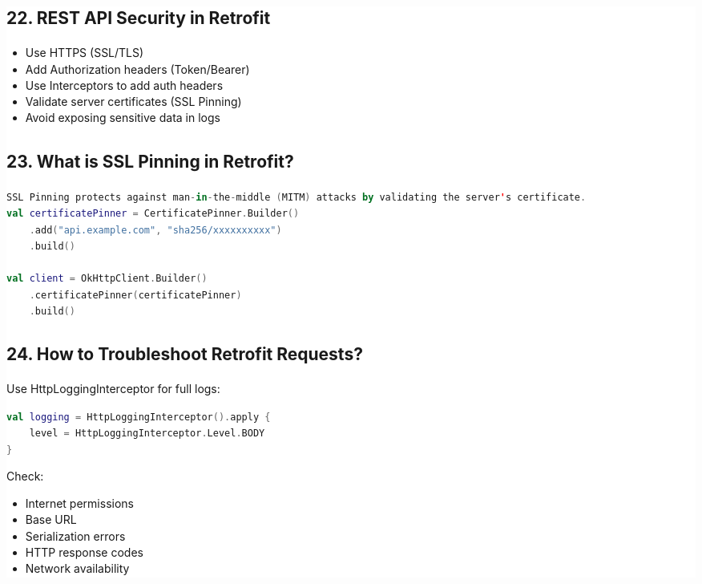 ## 22. REST API Security in Retrofit
- Use HTTPS (SSL/TLS)
- Add Authorization headers (Token/Bearer)
- Use Interceptors to add auth headers
- Validate server certificates (SSL Pinning)
- Avoid exposing sensitive data in logs

## 23. What is SSL Pinning in Retrofit?
```kotlin
SSL Pinning protects against man-in-the-middle (MITM) attacks by validating the server's certificate.
val certificatePinner = CertificatePinner.Builder()
    .add("api.example.com", "sha256/xxxxxxxxxx")
    .build()

val client = OkHttpClient.Builder()
    .certificatePinner(certificatePinner)
    .build()
```

## 24. How to Troubleshoot Retrofit Requests?
Use HttpLoggingInterceptor for full logs:
```kotlin
val logging = HttpLoggingInterceptor().apply {
    level = HttpLoggingInterceptor.Level.BODY
}
```
Check:
- Internet permissions
- Base URL
- Serialization errors
- HTTP response codes
- Network availability








